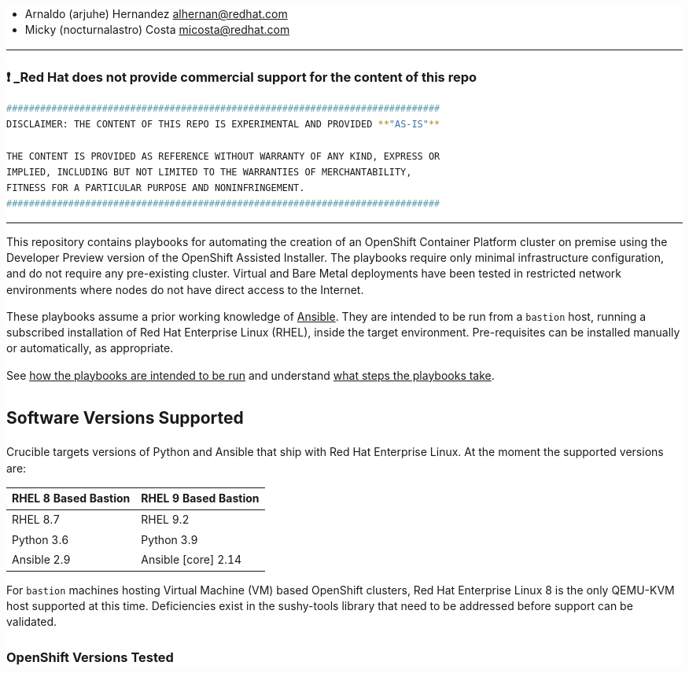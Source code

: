 - Arnaldo (arjuhe) Hernandez <alhernan@redhat.com>
- Micky (nocturnalastro) Costa <micosta@redhat.com>

---
### ❗ _Red Hat does not provide commercial support for the content of this repo

```bash
#############################################################################
DISCLAIMER: THE CONTENT OF THIS REPO IS EXPERIMENTAL AND PROVIDED **"AS-IS"**

THE CONTENT IS PROVIDED AS REFERENCE WITHOUT WARRANTY OF ANY KIND, EXPRESS OR
IMPLIED, INCLUDING BUT NOT LIMITED TO THE WARRANTIES OF MERCHANTABILITY,
FITNESS FOR A PARTICULAR PURPOSE AND NONINFRINGEMENT.
#############################################################################
```

---

This repository contains playbooks for automating the creation of an OpenShift Container Platform cluster on premise using the Developer Preview version of the OpenShift Assisted Installer.
The playbooks require only minimal infrastructure configuration, and do not require any pre-existing cluster.
Virtual and Bare Metal deployments have been tested in restricted network environments where nodes do not have direct access to the Internet.  
  
These playbooks assume a prior working knowledge of [Ansible](http://www.ansible.com).
They are intended to be run from a `bastion` host, running a subscribed installation of Red Hat Enterprise Linux (RHEL), inside the target environment.
Pre-requisites can be installed manually or automatically, as appropriate.

See [how the playbooks are intended to be run](docs/connecting_to_hosts.md) and understand [what steps the playbooks take](docs/pipeline_into_the_details.md).

## Software Versions Supported
Crucible targets versions of Python and Ansible that ship with Red Hat Enterprise Linux. At the moment the supported versions are:

| RHEL 8 Based Bastion  | RHEL 9 Based Bastion |
| --------------------- | -------------------- |
| RHEL 8.7              | RHEL 9.2             |
| Python 3.6            | Python 3.9           |
| Ansible 2.9           | Ansible [core] 2.14  |

For `bastion` machines hosting Virtual Machine (VM) based OpenShift clusters, Red Hat Enterprise Linux 8 is the only QEMU-KVM host supported at this time.
Deficiencies exist in the sushy-tools library that need to be addressed before support can be validated.  

### OpenShift Versions Tested
